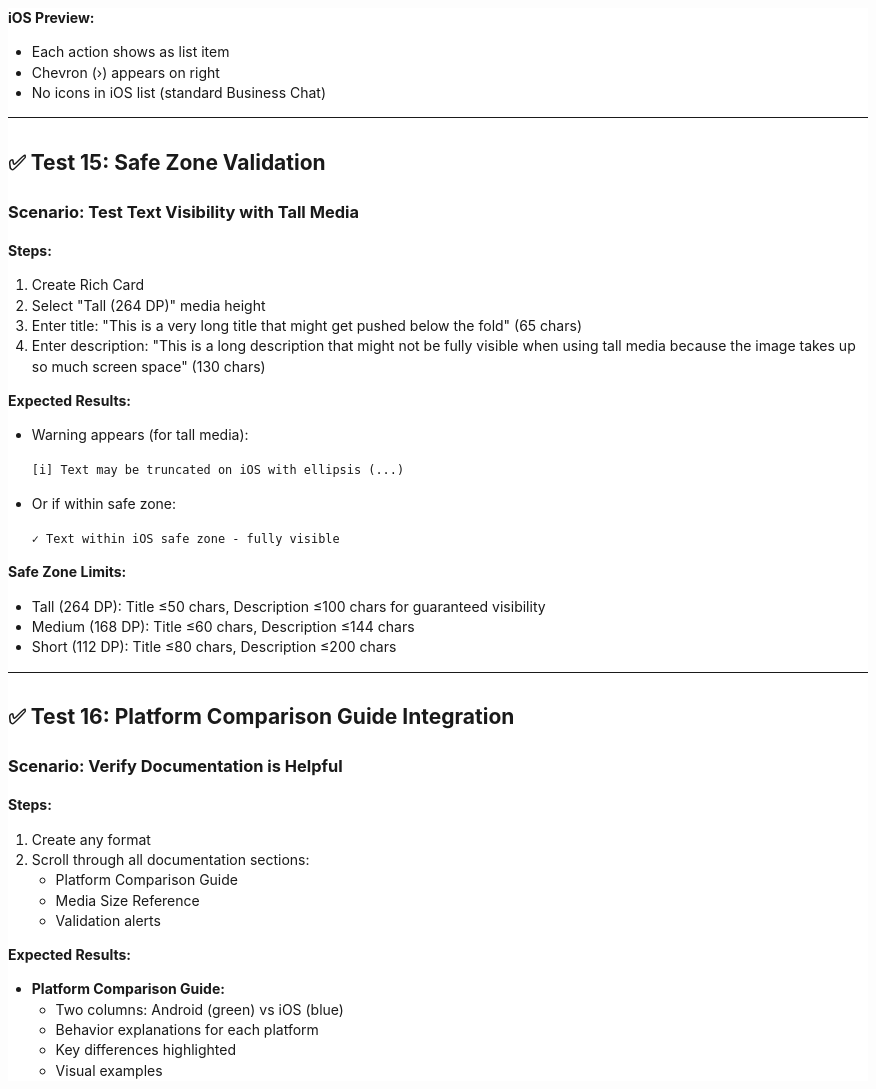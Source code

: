**iOS Preview:**
- Each action shows as list item
- Chevron (›) appears on right
- No icons in iOS list (standard Business Chat)

---

## ✅ Test 15: Safe Zone Validation

### Scenario: Test Text Visibility with Tall Media

**Steps:**
1. Create Rich Card
2. Select "Tall (264 DP)" media height
3. Enter title: "This is a very long title that might get pushed below the fold" (65 chars)
4. Enter description: "This is a long description that might not be fully visible when using tall media because the image takes up so much screen space" (130 chars)

**Expected Results:**
- Warning appears (for tall media):
  ```
  [i] Text may be truncated on iOS with ellipsis (...)
  ```
- Or if within safe zone:
  ```
  ✓ Text within iOS safe zone - fully visible
  ```

**Safe Zone Limits:**
- Tall (264 DP): Title ≤50 chars, Description ≤100 chars for guaranteed visibility
- Medium (168 DP): Title ≤60 chars, Description ≤144 chars
- Short (112 DP): Title ≤80 chars, Description ≤200 chars

---

## ✅ Test 16: Platform Comparison Guide Integration

### Scenario: Verify Documentation is Helpful

**Steps:**
1. Create any format
2. Scroll through all documentation sections:
   - Platform Comparison Guide
   - Media Size Reference
   - Validation alerts

**Expected Results:**
- **Platform Comparison Guide:**
  - Two columns: Android (green) vs iOS (blue)
  - Behavior explanations for each platform
  - Key differences highlighted
  - Visual examples

